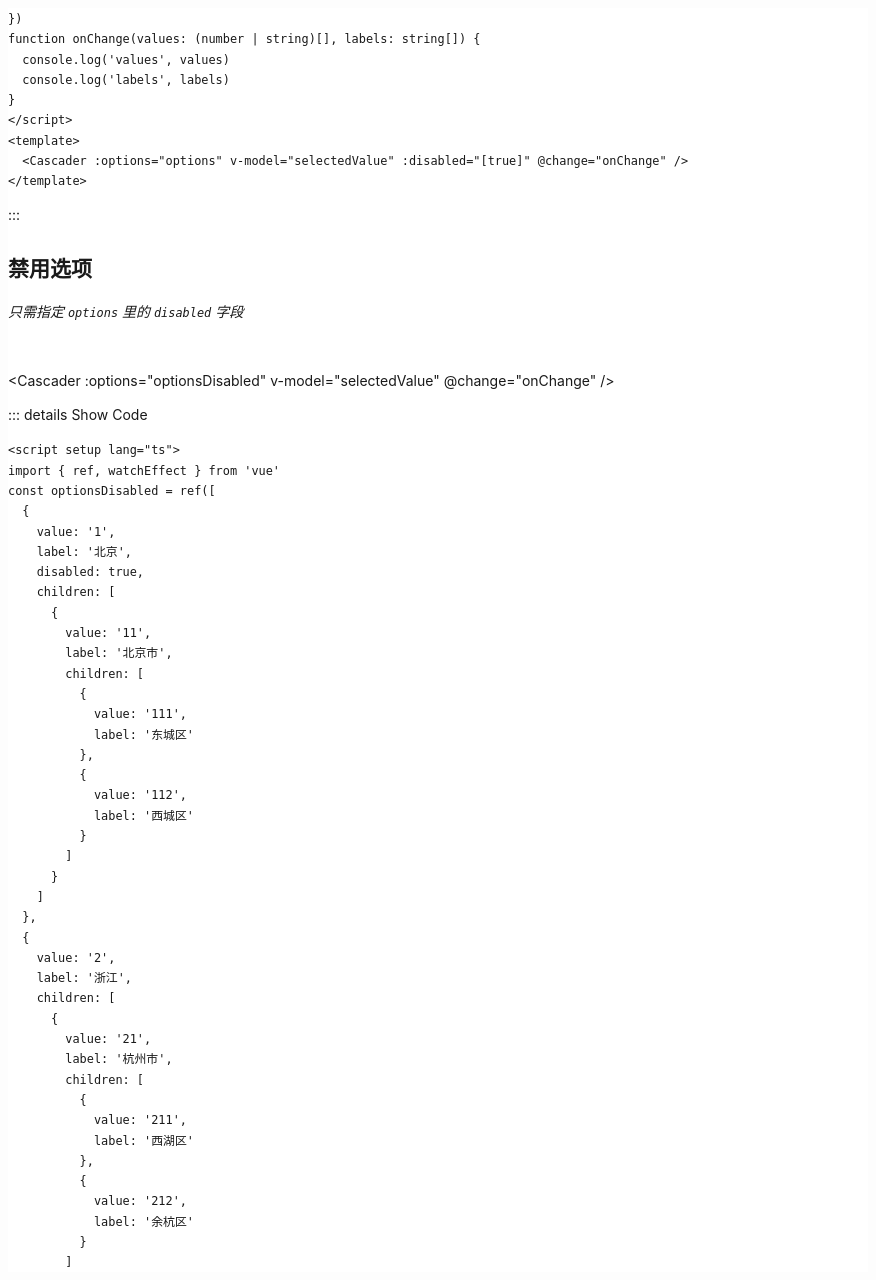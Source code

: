 ```vue
})
function onChange(values: (number | string)[], labels: string[]) {
  console.log('values', values)
  console.log('labels', labels)
}
</script>
<template>
  <Cascader :options="options" v-model="selectedValue" :disabled="[true]" @change="onChange" />
</template>
```

:::

## 禁用选项

_只需指定 `options` 里的 `disabled` 字段_

<br/>

<Cascader :options="optionsDisabled" v-model="selectedValue" @change="onChange" />

::: details Show Code

```vue
<script setup lang="ts">
import { ref, watchEffect } from 'vue'
const optionsDisabled = ref([
  {
    value: '1',
    label: '北京',
    disabled: true,
    children: [
      {
        value: '11',
        label: '北京市',
        children: [
          {
            value: '111',
            label: '东城区'
          },
          {
            value: '112',
            label: '西城区'
          }
        ]
      }
    ]
  },
  {
    value: '2',
    label: '浙江',
    children: [
      {
        value: '21',
        label: '杭州市',
        children: [
          {
            value: '211',
            label: '西湖区'
          },
          {
            value: '212',
            label: '余杭区'
          }
        ]
```